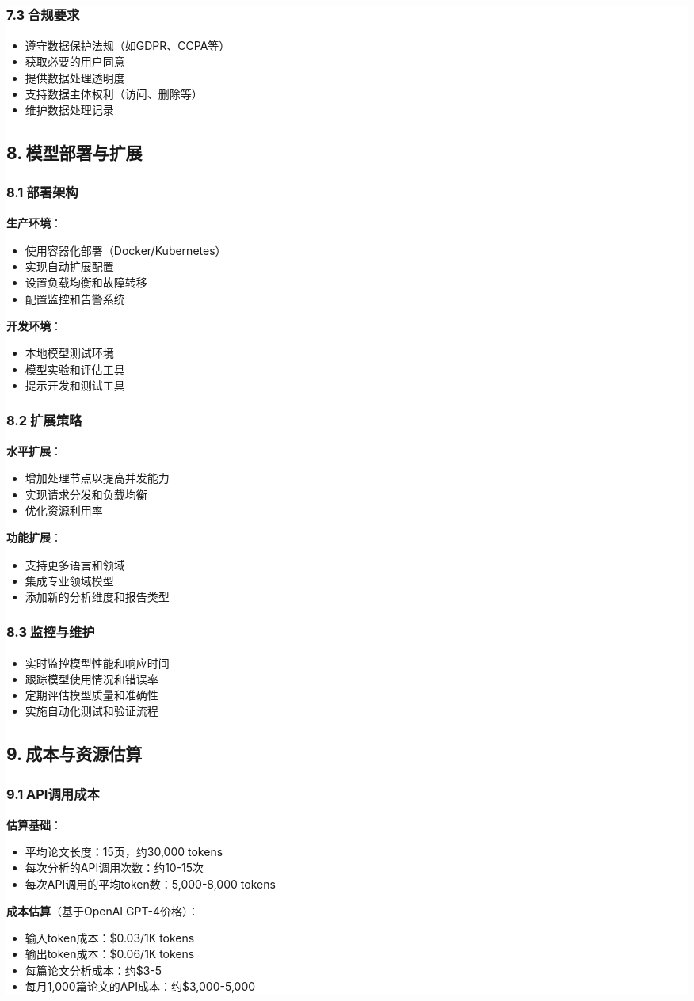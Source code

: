 ### 7.3 合规要求

- 遵守数据保护法规（如GDPR、CCPA等）
- 获取必要的用户同意
- 提供数据处理透明度
- 支持数据主体权利（访问、删除等）
- 维护数据处理记录

## 8. 模型部署与扩展

### 8.1 部署架构

**生产环境**：
- 使用容器化部署（Docker/Kubernetes）
- 实现自动扩展配置
- 设置负载均衡和故障转移
- 配置监控和告警系统

**开发环境**：
- 本地模型测试环境
- 模型实验和评估工具
- 提示开发和测试工具

### 8.2 扩展策略

**水平扩展**：
- 增加处理节点以提高并发能力
- 实现请求分发和负载均衡
- 优化资源利用率

**功能扩展**：
- 支持更多语言和领域
- 集成专业领域模型
- 添加新的分析维度和报告类型

### 8.3 监控与维护

- 实时监控模型性能和响应时间
- 跟踪模型使用情况和错误率
- 定期评估模型质量和准确性
- 实施自动化测试和验证流程

## 9. 成本与资源估算

### 9.1 API调用成本

**估算基础**：
- 平均论文长度：15页，约30,000 tokens
- 每次分析的API调用次数：约10-15次
- 每次API调用的平均token数：5,000-8,000 tokens

**成本估算**（基于OpenAI GPT-4价格）：
- 输入token成本：$0.03/1K tokens
- 输出token成本：$0.06/1K tokens
- 每篇论文分析成本：约$3-5
- 每月1,000篇论文的API成本：约$3,000-5,000
